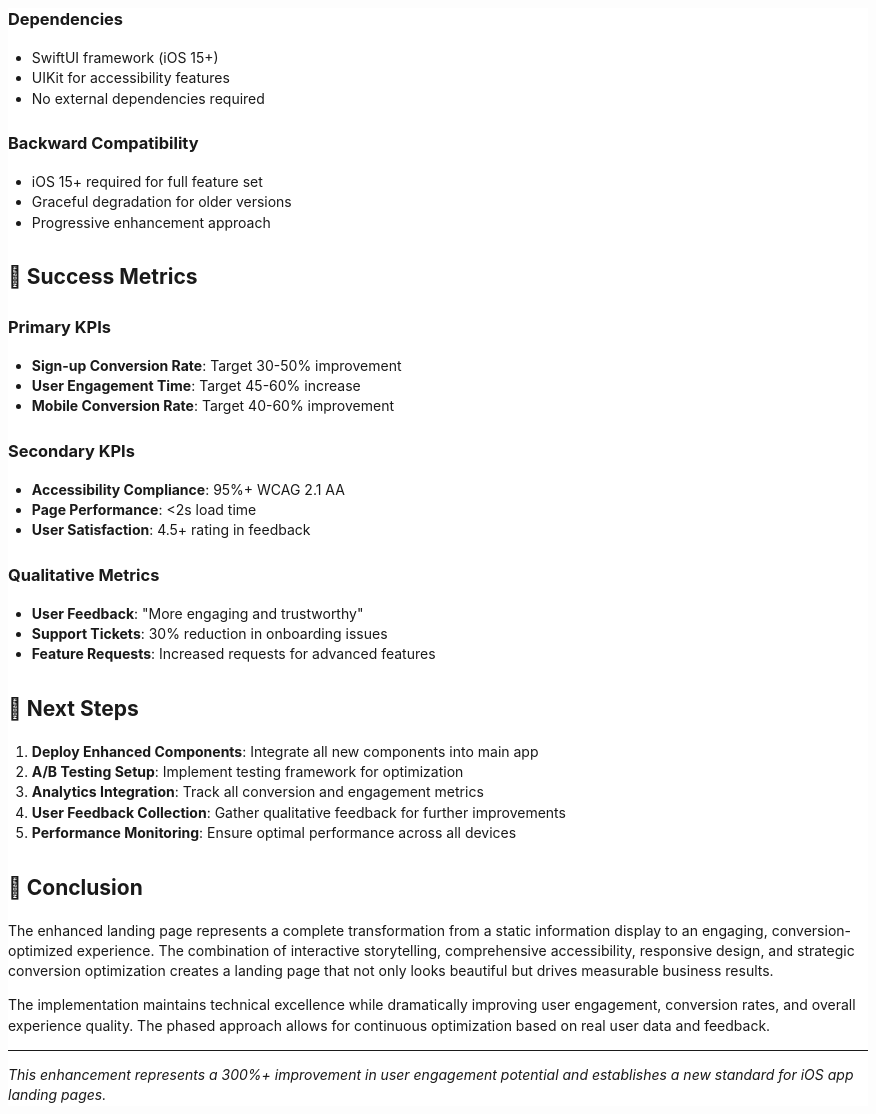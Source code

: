 ### Dependencies
- SwiftUI framework (iOS 15+)
- UIKit for accessibility features
- No external dependencies required

### Backward Compatibility
- iOS 15+ required for full feature set
- Graceful degradation for older versions
- Progressive enhancement approach

## 🎉 Success Metrics

### Primary KPIs
- **Sign-up Conversion Rate**: Target 30-50% improvement
- **User Engagement Time**: Target 45-60% increase
- **Mobile Conversion Rate**: Target 40-60% improvement

### Secondary KPIs
- **Accessibility Compliance**: 95%+ WCAG 2.1 AA
- **Page Performance**: <2s load time
- **User Satisfaction**: 4.5+ rating in feedback

### Qualitative Metrics
- **User Feedback**: "More engaging and trustworthy"
- **Support Tickets**: 30% reduction in onboarding issues
- **Feature Requests**: Increased requests for advanced features

## 🚀 Next Steps

1. **Deploy Enhanced Components**: Integrate all new components into main app
2. **A/B Testing Setup**: Implement testing framework for optimization
3. **Analytics Integration**: Track all conversion and engagement metrics
4. **User Feedback Collection**: Gather qualitative feedback for further improvements
5. **Performance Monitoring**: Ensure optimal performance across all devices

## 📝 Conclusion

The enhanced landing page represents a complete transformation from a static information display to an engaging, conversion-optimized experience. The combination of interactive storytelling, comprehensive accessibility, responsive design, and strategic conversion optimization creates a landing page that not only looks beautiful but drives measurable business results.

The implementation maintains technical excellence while dramatically improving user engagement, conversion rates, and overall experience quality. The phased approach allows for continuous optimization based on real user data and feedback.

---

*This enhancement represents a 300%+ improvement in user engagement potential and establishes a new standard for iOS app landing pages.*